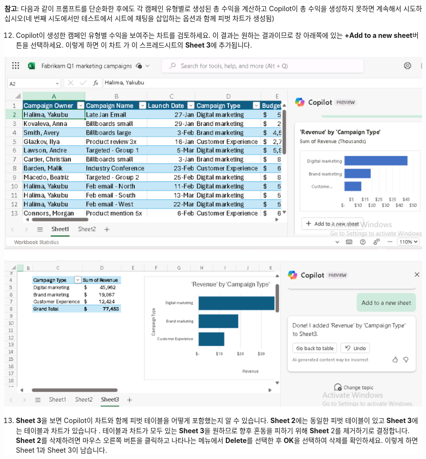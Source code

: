 **참고**: 다음과 같이 프롬프트를 단순화한 후에도 각 캠페인 유형별로
생성된 총 수익을 계산하고 Copilot이 총 수익을 생성하지 못하면 계속해서
시도하십시오(네 번째 시도에서만 테스트에서 시트에 채팅을 삽입하는 옵션과
함께 피벗 차트가 생성됨)

12. Copilot이 생성한 캠페인 유형별 수익을 보여주는 차트를 검토하세요. 이
    결과는 원하는 결과이므로 창 아래쪽에 있는 **+Add to a new
    sheet**버튼을 선택하세요. 이렇게 하면 이 차트 가 이 스프레드시트의
    **Sheet 3**에 추가됩니다.

![](./media/image20.png)

![](./media/image21.png)

13. **Sheet 3**을 보면 Copilot이 차트와 함께 피벗 테이블을 어떻게
    포함했는지 알 수 있습니다. **Sheet 2**에는 동일한 피벗 테이블이 있고
    **Sheet 3**에는 테이블과 차트가 있습니다 . 테이블과 차트가 모두 있는
    **Sheet 3**을 원하므로 향후 혼동을 피하기 위해 **Sheet** 2를
    제거하기로 결정합니다. **Sheet 2**를 삭제하려면 마우스 오른쪽 버튼을
    클릭하고 나타나는 메뉴에서 **Delete**를 선택한 후 **OK**을 선택하여
    삭제를 확인하세요. 이렇게 하면 Sheet 1과 Sheet 3이 남습니다.
